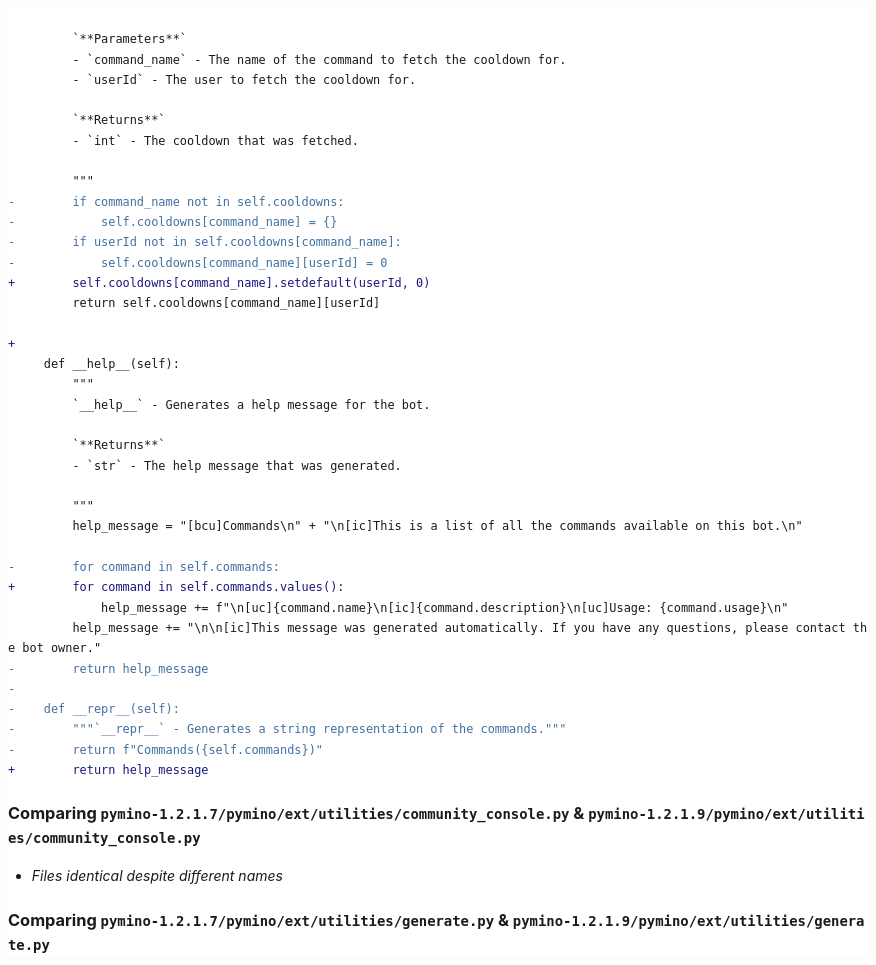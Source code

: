 ```diff
         
         `**Parameters**`
         - `command_name` - The name of the command to fetch the cooldown for.
         - `userId` - The user to fetch the cooldown for.
         
         `**Returns**`
         - `int` - The cooldown that was fetched.
         
         """
-        if command_name not in self.cooldowns:
-            self.cooldowns[command_name] = {}
-        if userId not in self.cooldowns[command_name]:
-            self.cooldowns[command_name][userId] = 0
+        self.cooldowns[command_name].setdefault(userId, 0)
         return self.cooldowns[command_name][userId]
 
+
     def __help__(self):
         """
         `__help__` - Generates a help message for the bot.
         
         `**Returns**`
         - `str` - The help message that was generated.
         
         """
         help_message = "[bcu]Commands\n" + "\n[ic]This is a list of all the commands available on this bot.\n"
 
-        for command in self.commands:
+        for command in self.commands.values():
             help_message += f"\n[uc]{command.name}\n[ic]{command.description}\n[uc]Usage: {command.usage}\n"
         help_message += "\n\n[ic]This message was generated automatically. If you have any questions, please contact the bot owner."
-        return help_message
-
-    def __repr__(self):
-        """`__repr__` - Generates a string representation of the commands."""
-        return f"Commands({self.commands})"
+        return help_message
```

### Comparing `pymino-1.2.1.7/pymino/ext/utilities/community_console.py` & `pymino-1.2.1.9/pymino/ext/utilities/community_console.py`

 * *Files identical despite different names*

### Comparing `pymino-1.2.1.7/pymino/ext/utilities/generate.py` & `pymino-1.2.1.9/pymino/ext/utilities/generate.py`
